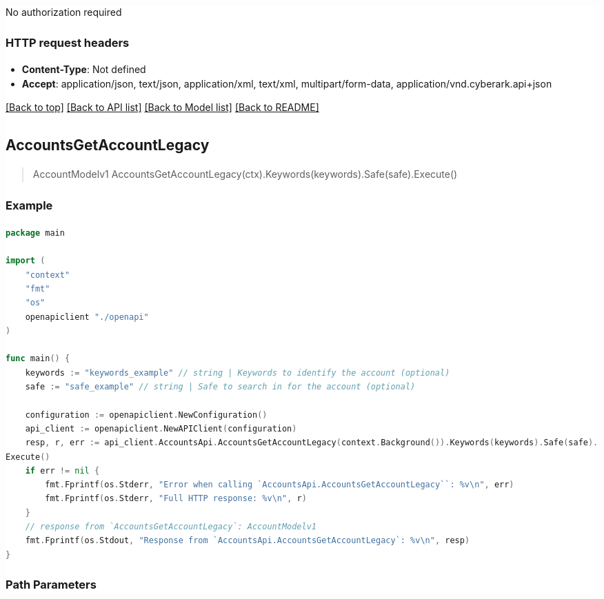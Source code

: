 No authorization required

### HTTP request headers

- **Content-Type**: Not defined
- **Accept**: application/json, text/json, application/xml, text/xml, multipart/form-data, application/vnd.cyberark.api+json

[[Back to top]](#) [[Back to API list]](../README.md#documentation-for-api-endpoints)
[[Back to Model list]](../README.md#documentation-for-models)
[[Back to README]](../README.md)


## AccountsGetAccountLegacy

> AccountModelv1 AccountsGetAccountLegacy(ctx).Keywords(keywords).Safe(safe).Execute()





### Example

```go
package main

import (
    "context"
    "fmt"
    "os"
    openapiclient "./openapi"
)

func main() {
    keywords := "keywords_example" // string | Keywords to identify the account (optional)
    safe := "safe_example" // string | Safe to search in for the account (optional)

    configuration := openapiclient.NewConfiguration()
    api_client := openapiclient.NewAPIClient(configuration)
    resp, r, err := api_client.AccountsApi.AccountsGetAccountLegacy(context.Background()).Keywords(keywords).Safe(safe).Execute()
    if err != nil {
        fmt.Fprintf(os.Stderr, "Error when calling `AccountsApi.AccountsGetAccountLegacy``: %v\n", err)
        fmt.Fprintf(os.Stderr, "Full HTTP response: %v\n", r)
    }
    // response from `AccountsGetAccountLegacy`: AccountModelv1
    fmt.Fprintf(os.Stdout, "Response from `AccountsApi.AccountsGetAccountLegacy`: %v\n", resp)
}
```

### Path Parameters


